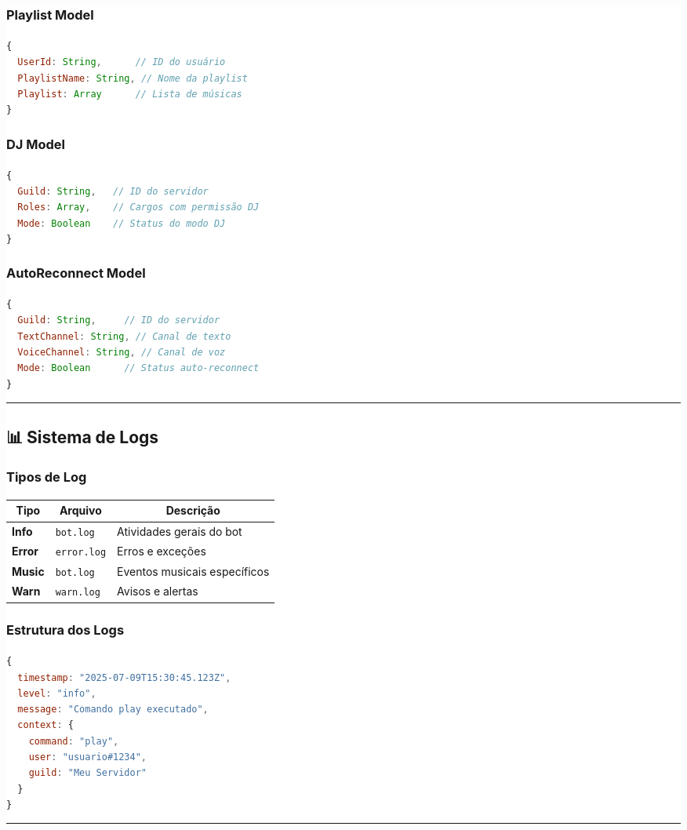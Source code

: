 ### **Playlist Model**
```javascript
{
  UserId: String,      // ID do usuário
  PlaylistName: String, // Nome da playlist
  Playlist: Array      // Lista de músicas
}
```

### **DJ Model**
```javascript
{
  Guild: String,   // ID do servidor
  Roles: Array,    // Cargos com permissão DJ
  Mode: Boolean    // Status do modo DJ
}
```

### **AutoReconnect Model**
```javascript
{
  Guild: String,     // ID do servidor
  TextChannel: String, // Canal de texto
  VoiceChannel: String, // Canal de voz
  Mode: Boolean      // Status auto-reconnect
}
```

---

## 📊 **Sistema de Logs**

### **Tipos de Log**

| Tipo | Arquivo | Descrição |
|------|---------|-----------|
| **Info** | `bot.log` | Atividades gerais do bot |
| **Error** | `error.log` | Erros e exceções |
| **Music** | `bot.log` | Eventos musicais específicos |
| **Warn** | `warn.log` | Avisos e alertas |

### **Estrutura dos Logs**
```javascript
{
  timestamp: "2025-07-09T15:30:45.123Z",
  level: "info",
  message: "Comando play executado",
  context: {
    command: "play",
    user: "usuario#1234",
    guild: "Meu Servidor"
  }
}
```

---
